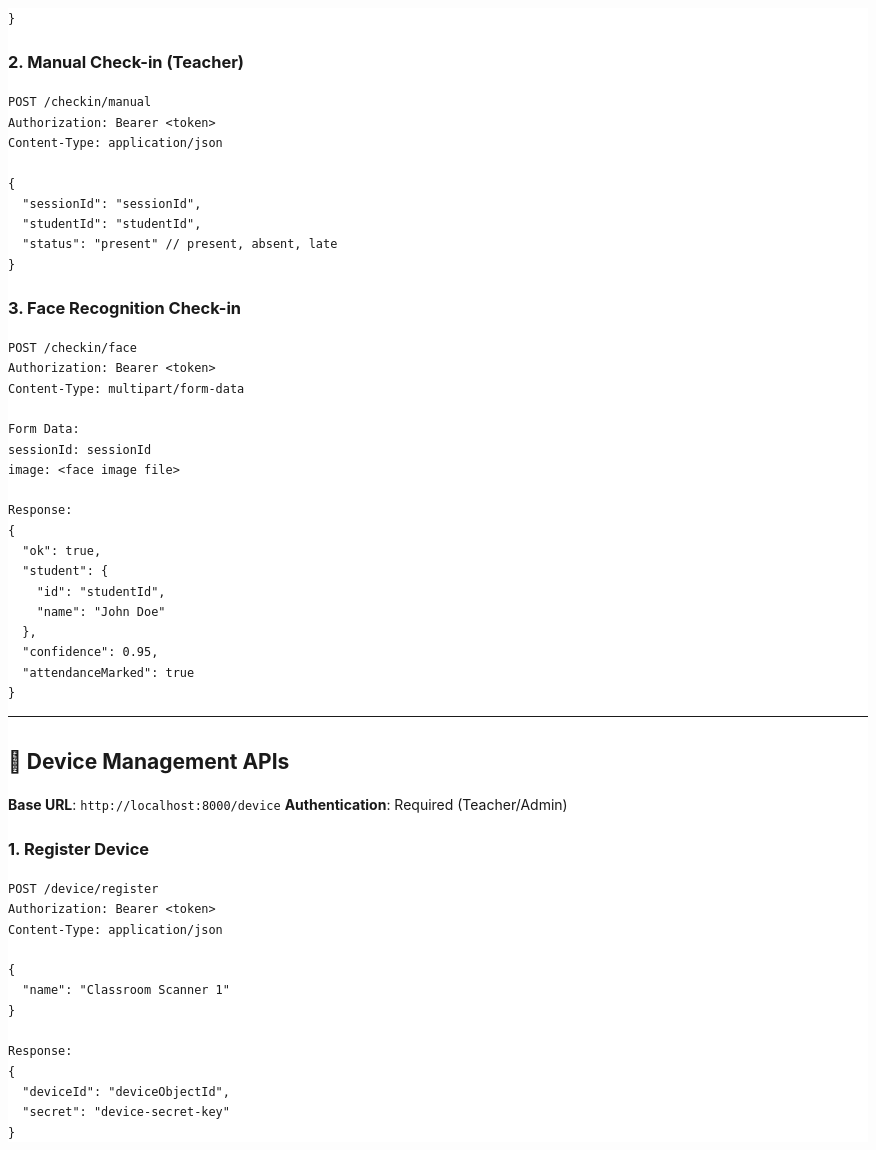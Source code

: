 ```http
}
```

### 2. Manual Check-in (Teacher)
```http
POST /checkin/manual
Authorization: Bearer <token>
Content-Type: application/json

{
  "sessionId": "sessionId",
  "studentId": "studentId",
  "status": "present" // present, absent, late
}
```

### 3. Face Recognition Check-in
```http
POST /checkin/face
Authorization: Bearer <token>
Content-Type: multipart/form-data

Form Data:
sessionId: sessionId
image: <face image file>

Response:
{
  "ok": true,
  "student": {
    "id": "studentId",
    "name": "John Doe"
  },
  "confidence": 0.95,
  "attendanceMarked": true
}
```

---

## 📱 **Device Management APIs**
**Base URL**: `http://localhost:8000/device`
**Authentication**: Required (Teacher/Admin)

### 1. Register Device
```http
POST /device/register
Authorization: Bearer <token>
Content-Type: application/json

{
  "name": "Classroom Scanner 1"
}

Response:
{
  "deviceId": "deviceObjectId",
  "secret": "device-secret-key"
}
```
